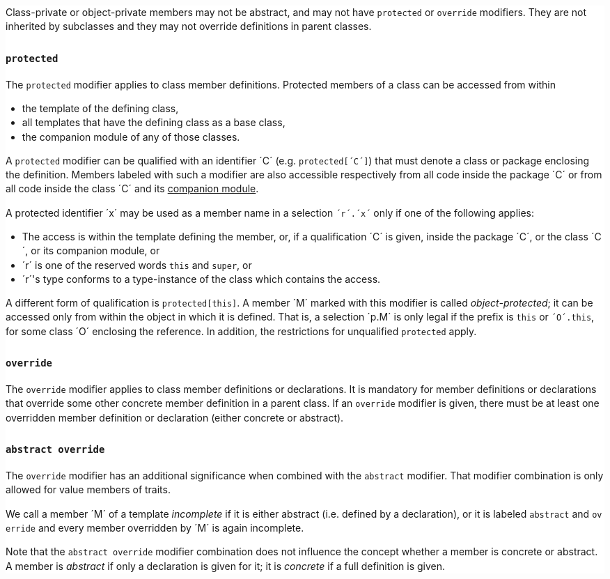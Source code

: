 Class-private or object-private members may not be abstract, and may
not have `protected` or `override` modifiers. They are not inherited
by subclasses and they may not override definitions in parent classes.

### `protected`
The `protected` modifier applies to class member definitions.
Protected members of a class can be accessed from within
  - the template of the defining class,
  - all templates that have the defining class as a base class,
  - the companion module of any of those classes.

A `protected` modifier can be qualified with an identifier ´C´ (e.g.
`protected[´C´]`) that must denote a class or package enclosing the definition.
Members labeled with such a modifier are also accessible respectively from all
code inside the package ´C´ or from all code inside the class ´C´ and its
[companion module](#object-definitions).

A protected identifier ´x´ may be used as a member name in a selection
`´r´.´x´` only if one of the following applies:
  - The access is within the template defining the member, or, if
    a qualification ´C´ is given, inside the package ´C´,
    or the class ´C´, or its companion module, or
  - ´r´ is one of the reserved words `this` and
    `super`, or
  - ´r´'s type conforms to a type-instance of the
    class which contains the access.

A different form of qualification is `protected[this]`. A member
´M´ marked with this modifier is called _object-protected_; it can be accessed only from within
the object in which it is defined. That is, a selection ´p.M´ is only
legal if the prefix is `this` or `´O´.this`, for some
class ´O´ enclosing the reference. In addition, the restrictions for
unqualified `protected` apply.

### `override`
The `override` modifier applies to class member definitions or declarations.
It is mandatory for member definitions or declarations that override some
other concrete member definition in a parent class. If an `override`
modifier is given, there must be at least one overridden member
definition or declaration (either concrete or abstract).

### `abstract override`
The `override` modifier has an additional significance when
combined with the `abstract` modifier.  That modifier combination
is only allowed for value members of traits.

We call a member ´M´ of a template _incomplete_ if it is either
abstract (i.e. defined by a declaration), or it is labeled
`abstract` and `override` and
every member overridden by ´M´ is again incomplete.

Note that the `abstract override` modifier combination does not
influence the concept whether a member is concrete or abstract. A
member is _abstract_ if only a declaration is given for it;
it is _concrete_ if a full definition is given.


[^kennedy]: Kennedy, Pierce. [On Decidability of Nominal Subtyping with Variance.]( https://research.microsoft.com/pubs/64041/fool2007.pdf) in FOOL 2007